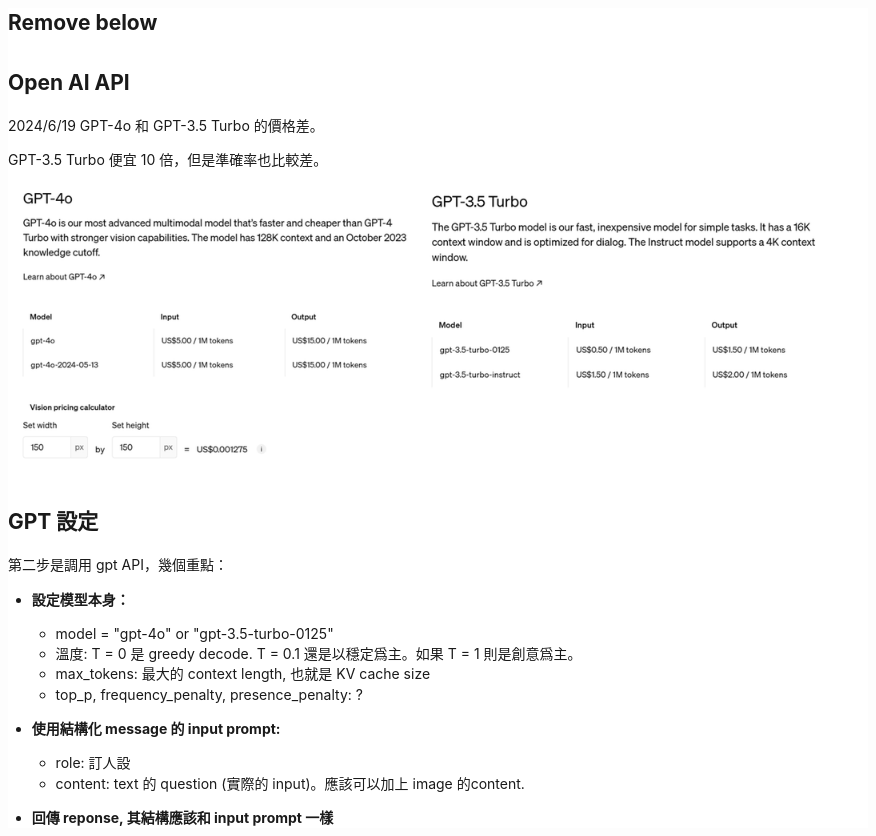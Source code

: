 















## Remove below



## Open AI API

2024/6/19 GPT-4o 和 GPT-3.5 Turbo 的價格差。

GPT-3.5 Turbo 便宜 10 倍，但是準確率也比較差。

<img src="/media/image-20240619083358544.png" alt="image-20240619083358544" style="zoom:80%;" />



## GPT 設定

第二步是調用 gpt API，幾個重點：

* **設定模型本身：**
  * model = "gpt-4o" or "gpt-3.5-turbo-0125"
  * 溫度:  T = 0 是 greedy decode.   T = 0.1 還是以穩定爲主。如果 T = 1 則是創意爲主。
  * max_tokens:  最大的 context length, 也就是 KV cache size
  * top_p, frequency_penalty, presence_penalty: ?

* **使用結構化 message 的 input prompt:** 
  * role:  訂人設
  * content:  text 的 question (實際的 input)。應該可以加上 image 的content.

* **回傳 reponse, 其結構應該和 input prompt 一樣**

